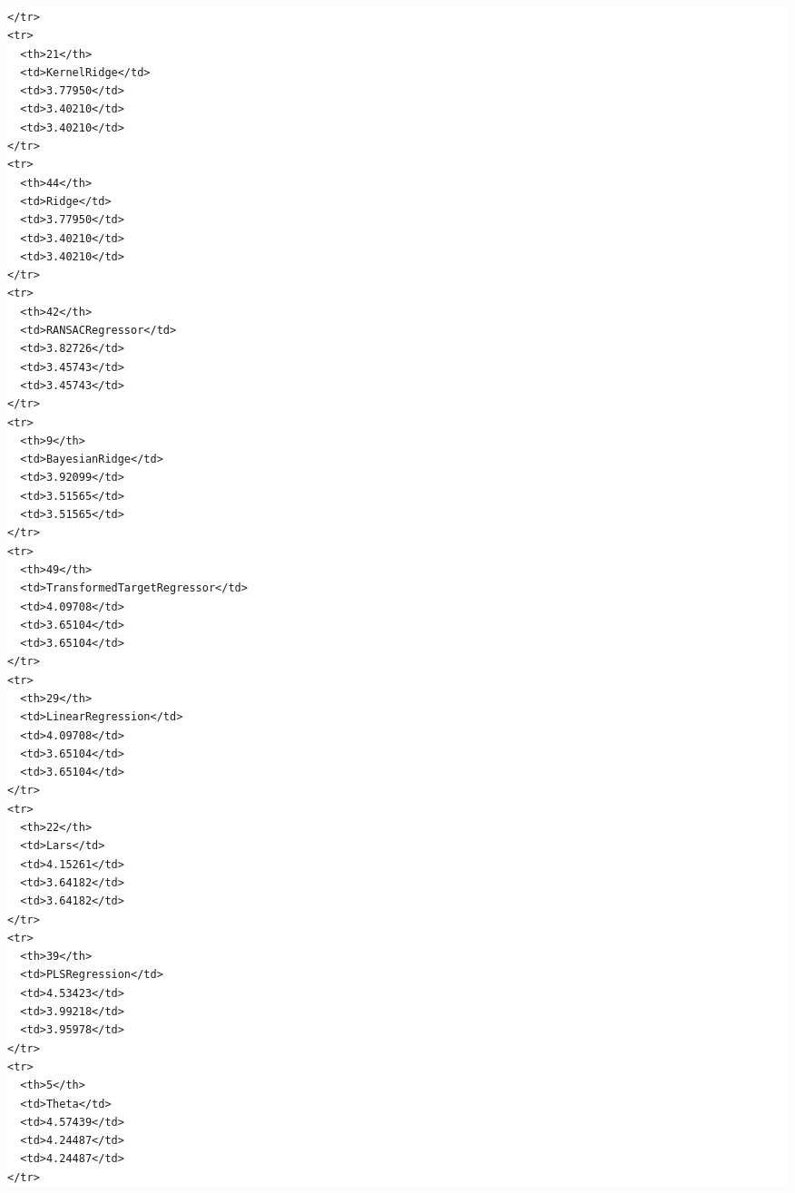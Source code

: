     </tr>
    <tr>
      <th>21</th>
      <td>KernelRidge</td>
      <td>3.77950</td>
      <td>3.40210</td>
      <td>3.40210</td>
    </tr>
    <tr>
      <th>44</th>
      <td>Ridge</td>
      <td>3.77950</td>
      <td>3.40210</td>
      <td>3.40210</td>
    </tr>
    <tr>
      <th>42</th>
      <td>RANSACRegressor</td>
      <td>3.82726</td>
      <td>3.45743</td>
      <td>3.45743</td>
    </tr>
    <tr>
      <th>9</th>
      <td>BayesianRidge</td>
      <td>3.92099</td>
      <td>3.51565</td>
      <td>3.51565</td>
    </tr>
    <tr>
      <th>49</th>
      <td>TransformedTargetRegressor</td>
      <td>4.09708</td>
      <td>3.65104</td>
      <td>3.65104</td>
    </tr>
    <tr>
      <th>29</th>
      <td>LinearRegression</td>
      <td>4.09708</td>
      <td>3.65104</td>
      <td>3.65104</td>
    </tr>
    <tr>
      <th>22</th>
      <td>Lars</td>
      <td>4.15261</td>
      <td>3.64182</td>
      <td>3.64182</td>
    </tr>
    <tr>
      <th>39</th>
      <td>PLSRegression</td>
      <td>4.53423</td>
      <td>3.99218</td>
      <td>3.95978</td>
    </tr>
    <tr>
      <th>5</th>
      <td>Theta</td>
      <td>4.57439</td>
      <td>4.24487</td>
      <td>4.24487</td>
    </tr>